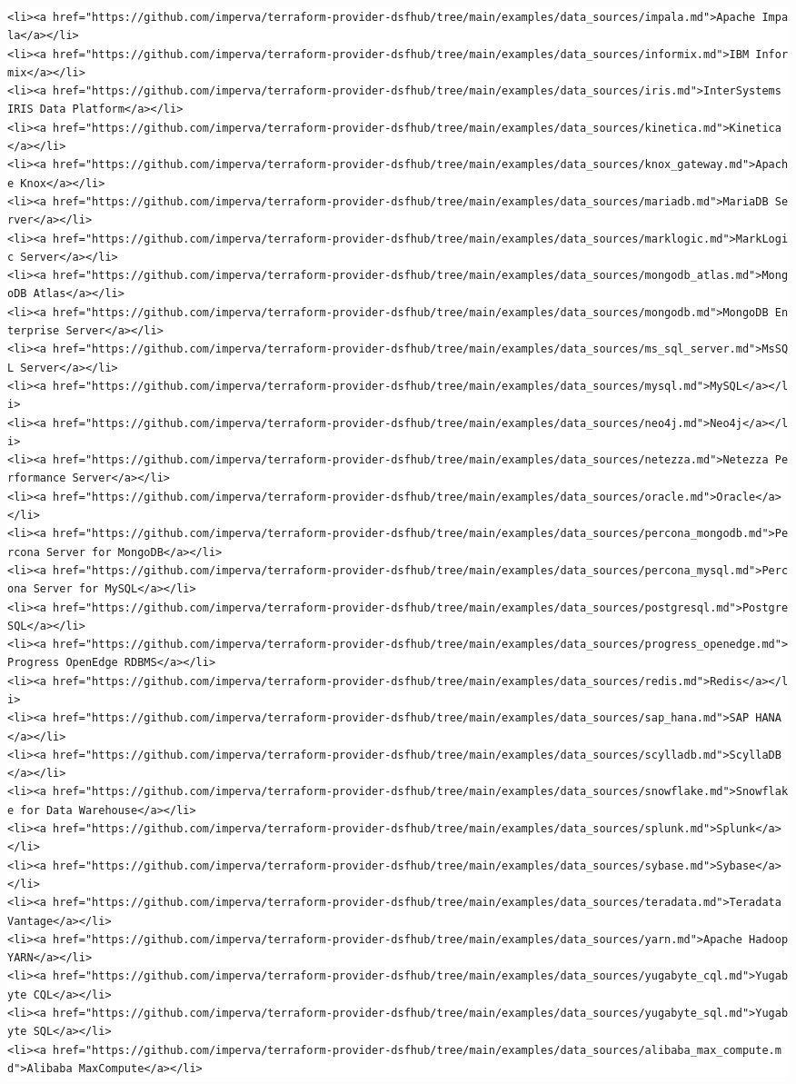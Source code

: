 	<li><a href="https://github.com/imperva/terraform-provider-dsfhub/tree/main/examples/data_sources/impala.md">Apache Impala</a></li>
	<li><a href="https://github.com/imperva/terraform-provider-dsfhub/tree/main/examples/data_sources/informix.md">IBM Informix</a></li>
	<li><a href="https://github.com/imperva/terraform-provider-dsfhub/tree/main/examples/data_sources/iris.md">InterSystems IRIS Data Platform</a></li>
	<li><a href="https://github.com/imperva/terraform-provider-dsfhub/tree/main/examples/data_sources/kinetica.md">Kinetica</a></li>
	<li><a href="https://github.com/imperva/terraform-provider-dsfhub/tree/main/examples/data_sources/knox_gateway.md">Apache Knox</a></li>
	<li><a href="https://github.com/imperva/terraform-provider-dsfhub/tree/main/examples/data_sources/mariadb.md">MariaDB Server</a></li>
	<li><a href="https://github.com/imperva/terraform-provider-dsfhub/tree/main/examples/data_sources/marklogic.md">MarkLogic Server</a></li>
	<li><a href="https://github.com/imperva/terraform-provider-dsfhub/tree/main/examples/data_sources/mongodb_atlas.md">MongoDB Atlas</a></li>
	<li><a href="https://github.com/imperva/terraform-provider-dsfhub/tree/main/examples/data_sources/mongodb.md">MongoDB Enterprise Server</a></li>
	<li><a href="https://github.com/imperva/terraform-provider-dsfhub/tree/main/examples/data_sources/ms_sql_server.md">MsSQL Server</a></li>
	<li><a href="https://github.com/imperva/terraform-provider-dsfhub/tree/main/examples/data_sources/mysql.md">MySQL</a></li>
	<li><a href="https://github.com/imperva/terraform-provider-dsfhub/tree/main/examples/data_sources/neo4j.md">Neo4j</a></li>
	<li><a href="https://github.com/imperva/terraform-provider-dsfhub/tree/main/examples/data_sources/netezza.md">Netezza Performance Server</a></li>
	<li><a href="https://github.com/imperva/terraform-provider-dsfhub/tree/main/examples/data_sources/oracle.md">Oracle</a></li>
	<li><a href="https://github.com/imperva/terraform-provider-dsfhub/tree/main/examples/data_sources/percona_mongodb.md">Percona Server for MongoDB</a></li>
	<li><a href="https://github.com/imperva/terraform-provider-dsfhub/tree/main/examples/data_sources/percona_mysql.md">Percona Server for MySQL</a></li>
	<li><a href="https://github.com/imperva/terraform-provider-dsfhub/tree/main/examples/data_sources/postgresql.md">PostgreSQL</a></li>
	<li><a href="https://github.com/imperva/terraform-provider-dsfhub/tree/main/examples/data_sources/progress_openedge.md">Progress OpenEdge RDBMS</a></li>
	<li><a href="https://github.com/imperva/terraform-provider-dsfhub/tree/main/examples/data_sources/redis.md">Redis</a></li>
	<li><a href="https://github.com/imperva/terraform-provider-dsfhub/tree/main/examples/data_sources/sap_hana.md">SAP HANA</a></li>
	<li><a href="https://github.com/imperva/terraform-provider-dsfhub/tree/main/examples/data_sources/scylladb.md">ScyllaDB</a></li>
	<li><a href="https://github.com/imperva/terraform-provider-dsfhub/tree/main/examples/data_sources/snowflake.md">Snowflake for Data Warehouse</a></li>
	<li><a href="https://github.com/imperva/terraform-provider-dsfhub/tree/main/examples/data_sources/splunk.md">Splunk</a></li>
	<li><a href="https://github.com/imperva/terraform-provider-dsfhub/tree/main/examples/data_sources/sybase.md">Sybase</a></li>
	<li><a href="https://github.com/imperva/terraform-provider-dsfhub/tree/main/examples/data_sources/teradata.md">Teradata Vantage</a></li>
	<li><a href="https://github.com/imperva/terraform-provider-dsfhub/tree/main/examples/data_sources/yarn.md">Apache Hadoop YARN</a></li>
	<li><a href="https://github.com/imperva/terraform-provider-dsfhub/tree/main/examples/data_sources/yugabyte_cql.md">Yugabyte CQL</a></li>
	<li><a href="https://github.com/imperva/terraform-provider-dsfhub/tree/main/examples/data_sources/yugabyte_sql.md">Yugabyte SQL</a></li>
    <li><a href="https://github.com/imperva/terraform-provider-dsfhub/tree/main/examples/data_sources/alibaba_max_compute.md">Alibaba MaxCompute</a></li>
</ul>
